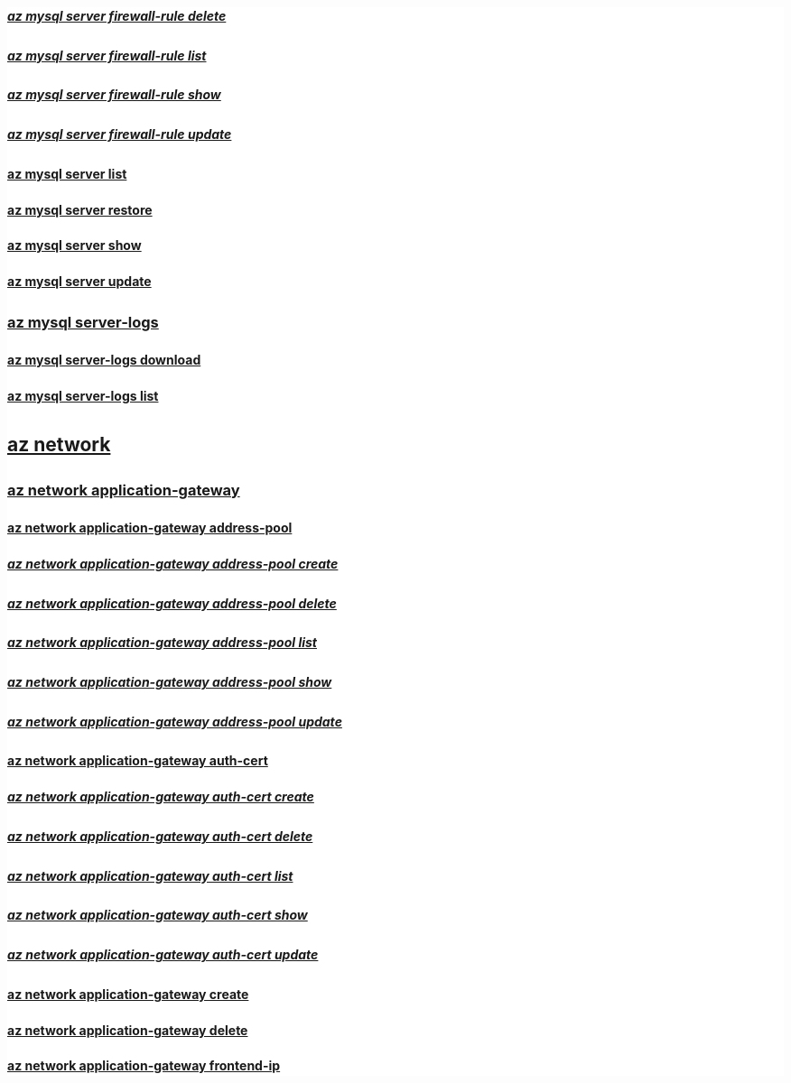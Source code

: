 ##### [az mysql server firewall-rule delete](mysql\server\firewall-rule.pycliyml#delete)
##### [az mysql server firewall-rule list](mysql\server\firewall-rule.pycliyml#list)
##### [az mysql server firewall-rule show](mysql\server\firewall-rule.pycliyml#show)
##### [az mysql server firewall-rule update](mysql\server\firewall-rule.pycliyml#update)
#### [az mysql server list](mysql\server.pycliyml#list)
#### [az mysql server restore](mysql\server.pycliyml#restore)
#### [az mysql server show](mysql\server.pycliyml#show)
#### [az mysql server update](mysql\server.pycliyml#update)
### [az mysql server-logs](mysql\server-logs.pycliyml)
#### [az mysql server-logs download](mysql\server-logs.pycliyml#download)
#### [az mysql server-logs list](mysql\server-logs.pycliyml#list)
## [az network](network.pycliyml)
### [az network application-gateway](network\application-gateway.pycliyml)
#### [az network application-gateway address-pool](network\application-gateway\address-pool.pycliyml)
##### [az network application-gateway address-pool create](network\application-gateway\address-pool.pycliyml#create)
##### [az network application-gateway address-pool delete](network\application-gateway\address-pool.pycliyml#delete)
##### [az network application-gateway address-pool list](network\application-gateway\address-pool.pycliyml#list)
##### [az network application-gateway address-pool show](network\application-gateway\address-pool.pycliyml#show)
##### [az network application-gateway address-pool update](network\application-gateway\address-pool.pycliyml#update)
#### [az network application-gateway auth-cert](network\application-gateway\auth-cert.pycliyml)
##### [az network application-gateway auth-cert create](network\application-gateway\auth-cert.pycliyml#create)
##### [az network application-gateway auth-cert delete](network\application-gateway\auth-cert.pycliyml#delete)
##### [az network application-gateway auth-cert list](network\application-gateway\auth-cert.pycliyml#list)
##### [az network application-gateway auth-cert show](network\application-gateway\auth-cert.pycliyml#show)
##### [az network application-gateway auth-cert update](network\application-gateway\auth-cert.pycliyml#update)
#### [az network application-gateway create](network\application-gateway.pycliyml#create)
#### [az network application-gateway delete](network\application-gateway.pycliyml#delete)
#### [az network application-gateway frontend-ip](network\application-gateway\frontend-ip.pycliyml)
